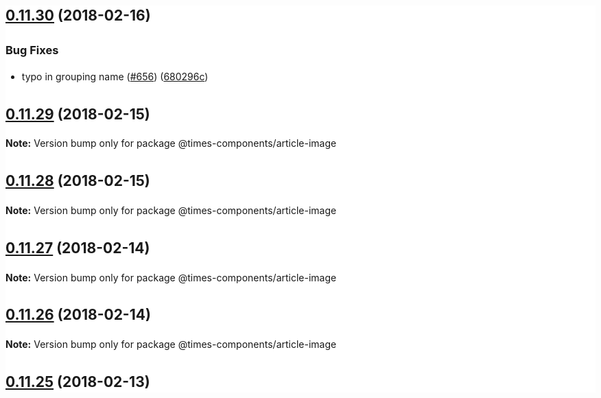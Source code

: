 


<a name="0.11.30"></a>
## [0.11.30](https://github.com/newsuk/times-components/compare/@times-components/article-image@0.11.29...@times-components/article-image@0.11.30) (2018-02-16)


### Bug Fixes

* typo in grouping name ([#656](https://github.com/newsuk/times-components/issues/656)) ([680296c](https://github.com/newsuk/times-components/commit/680296c))




<a name="0.11.29"></a>
## [0.11.29](https://github.com/newsuk/times-components/compare/@times-components/article-image@0.11.28...@times-components/article-image@0.11.29) (2018-02-15)




**Note:** Version bump only for package @times-components/article-image

<a name="0.11.28"></a>
## [0.11.28](https://github.com/newsuk/times-components/compare/@times-components/article-image@0.11.27...@times-components/article-image@0.11.28) (2018-02-15)




**Note:** Version bump only for package @times-components/article-image

<a name="0.11.27"></a>
## [0.11.27](https://github.com/newsuk/times-components/compare/@times-components/article-image@0.11.25...@times-components/article-image@0.11.27) (2018-02-14)




**Note:** Version bump only for package @times-components/article-image

<a name="0.11.26"></a>
## [0.11.26](https://github.com/newsuk/times-components/compare/@times-components/article-image@0.11.25...@times-components/article-image@0.11.26) (2018-02-14)




**Note:** Version bump only for package @times-components/article-image

<a name="0.11.25"></a>
## [0.11.25](https://github.com/newsuk/times-components/compare/@times-components/article-image@0.11.24...@times-components/article-image@0.11.25) (2018-02-13)
